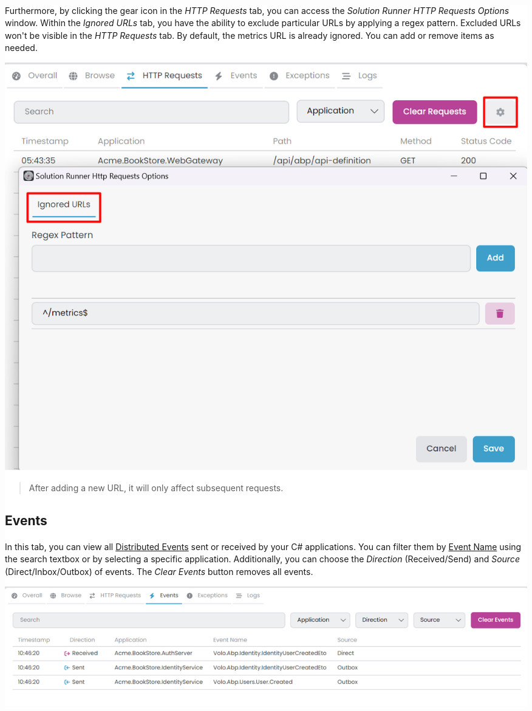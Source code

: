 Furthermore, by clicking the gear icon in the *HTTP Requests* tab, you can access the *Solution Runner HTTP Requests Options* window. Within the *Ignored URLs* tab, you have the ability to exclude particular URLs by applying a regex pattern. Excluded URLs won't be visible in the *HTTP Requests* tab. By default, the metrics URL is already ignored. You can add or remove items as needed.

![http-requests-options](./images/monitoring-applications/http-requests-options.png)

> After adding a new URL, it will only affect subsequent requests.

## Events

In this tab, you can view all [Distributed Events](../framework/infrastructure/event-bus/distributed) sent or received by your C# applications. You can filter them by [Event Name](../framework/infrastructure/event-bus/distributed#event-name) using the search textbox or by selecting a specific application. Additionally, you can choose the *Direction* (Received/Send) and *Source* (Direct/Inbox/Outbox) of events. The *Clear Events* button removes all events.

![events](./images/monitoring-applications/events.png)

